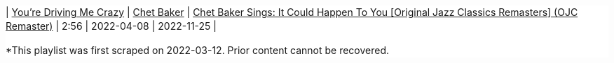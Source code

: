 | [You’re Driving Me Crazy](https://open.spotify.com/track/1iBs0OyTuRQG2ZLkYEbxLT) | [Chet Baker](https://open.spotify.com/artist/3rxeQlsv0Sc2nyYaZ5W71T) | [Chet Baker Sings: It Could Happen To You \[Original Jazz Classics Remasters\] \(OJC Remaster\)](https://open.spotify.com/album/05GsIfSvuy3bSY5EodA0Cc) | 2:56 | 2022-04-08 | 2022-11-25 |

\*This playlist was first scraped on 2022-03-12. Prior content cannot be recovered.
